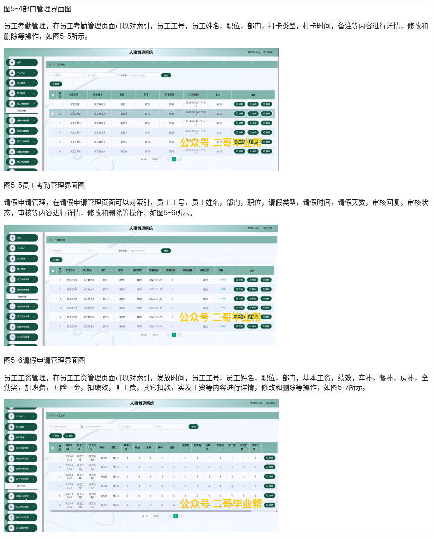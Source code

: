 图5-4部门管理界面图

员工考勤管理，在员工考勤管理页面可以对索引，员工工号，员工姓名，职位，部门，打卡类型，打卡时间，备注等内容进行详情，修改和删除等操作，如图5-5所示。

![](/images/0600stringboot/0673springboot/blog.016.png)

图5-5员工考勤管理界面图

请假申请管理，在请假申请管理页面可以对索引，员工工号，员工姓名，部门，职位，请假类型，请假时间，请假天数，审核回复，审核状态，审核等内容进行详情，修改和删除等操作，如图5-6所示。

![](/images/0600stringboot/0673springboot/blog.017.png)

图5-6请假申请管理界面图

员工工资管理，在员工工资管理页面可以对索引，发放时间，员工工号，员工姓名，职位，部门，基本工资，绩效，车补，餐补，房补，全勤奖，加班费，五险一金，扣绩效，旷工费，其它扣款，实发工资等内容进行详情，修改和删除等操作，如图5-7所示。

![](/images/0600stringboot/0673springboot/blog.018.png)
